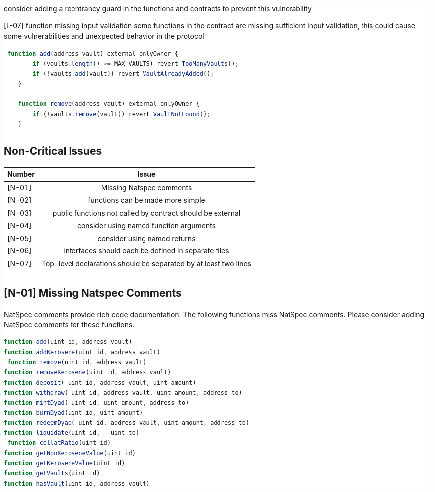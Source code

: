 consider adding a reentrancy guard in the functions and contracts to prevent this vulnerability

[L-07] function missing input validation
some functions in the contract are missing sufficient input validation, this could cause some vulnerabilities and unexpected behavior in the protocol

```javascript
 function add(address vault) external onlyOwner {
        if (vaults.length() >= MAX_VAULTS) revert TooManyVaults(); 
        if (!vaults.add(vault)) revert VaultAlreadyAdded();
    }

    function remove(address vault) external onlyOwner {
        if (!vaults.remove(vault)) revert VaultNotFound();
    }
```

## Non-Critical Issues

| Number        |          Issue           | 
| ------------- | :----------------------: | 
| [N-01]        | Missing Natspec comments |   
| [N-02]      |         functions can be made more simple  |    
| [N-03] |        public functions not called by contract should be external       |    
| [N-04] |        consider using named function arguments       |    
| [N-05] |        consider using named returns       |    
| [N-06] |        interfaces should each be defined in separate files       |    
| [N-07] |        Top-level declarations should be separated by at least two lines       |    

## [N-01] Missing Natspec Comments

NatSpec comments provide rich code documentation. The following functions miss NatSpec comments. Please consider adding NatSpec comments for these functions.

```javascript
function add(uint id, address vault)
function addKerosene(uint id, address vault)
 function remove(uint id, address vault)
function removeKerosene(uint id, address vault)
function deposit( uint id, address vault, uint amount)
function withdraw( uint id, address vault, uint amount, address to)
function mintDyad( uint id, uint amount, address to)
function burnDyad(uint id, uint amount)
function redeemDyad( uint id, address vault, uint amount, address to)
function liquidate(uint id,   uint to)
 function collatRatio(uint id)
function getNonKeroseneValue(uint id)
function getKeroseneValue(uint id)
function getVaults(uint id)
function hasVault(uint id, address vault)


```
